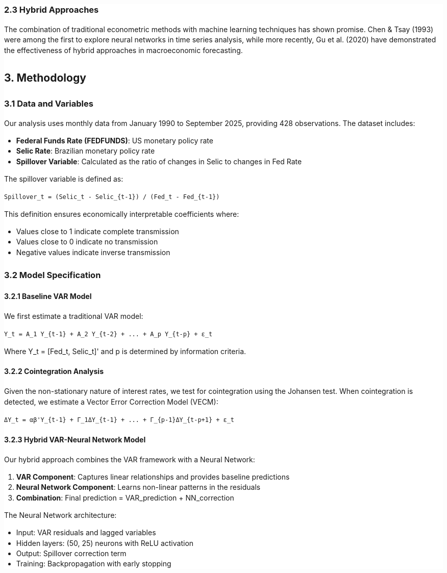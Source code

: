 ### 2.3 Hybrid Approaches

The combination of traditional econometric methods with machine learning techniques has shown promise. Chen & Tsay (1993) were among the first to explore neural networks in time series analysis, while more recently, Gu et al. (2020) have demonstrated the effectiveness of hybrid approaches in macroeconomic forecasting.

## 3. Methodology

### 3.1 Data and Variables

Our analysis uses monthly data from January 1990 to September 2025, providing 428 observations. The dataset includes:

- **Federal Funds Rate (FEDFUNDS)**: US monetary policy rate
- **Selic Rate**: Brazilian monetary policy rate
- **Spillover Variable**: Calculated as the ratio of changes in Selic to changes in Fed Rate

The spillover variable is defined as:
```
Spillover_t = (Selic_t - Selic_{t-1}) / (Fed_t - Fed_{t-1})
```

This definition ensures economically interpretable coefficients where:
- Values close to 1 indicate complete transmission
- Values close to 0 indicate no transmission
- Negative values indicate inverse transmission

### 3.2 Model Specification

#### 3.2.1 Baseline VAR Model

We first estimate a traditional VAR model:
```
Y_t = A_1 Y_{t-1} + A_2 Y_{t-2} + ... + A_p Y_{t-p} + ε_t
```

Where Y_t = [Fed_t, Selic_t]' and p is determined by information criteria.

#### 3.2.2 Cointegration Analysis

Given the non-stationary nature of interest rates, we test for cointegration using the Johansen test. When cointegration is detected, we estimate a Vector Error Correction Model (VECM):
```
ΔY_t = αβ'Y_{t-1} + Γ_1ΔY_{t-1} + ... + Γ_{p-1}ΔY_{t-p+1} + ε_t
```

#### 3.2.3 Hybrid VAR-Neural Network Model

Our hybrid approach combines the VAR framework with a Neural Network:

1. **VAR Component**: Captures linear relationships and provides baseline predictions
2. **Neural Network Component**: Learns non-linear patterns in the residuals
3. **Combination**: Final prediction = VAR_prediction + NN_correction

The Neural Network architecture:
- Input: VAR residuals and lagged variables
- Hidden layers: (50, 25) neurons with ReLU activation
- Output: Spillover correction term
- Training: Backpropagation with early stopping
